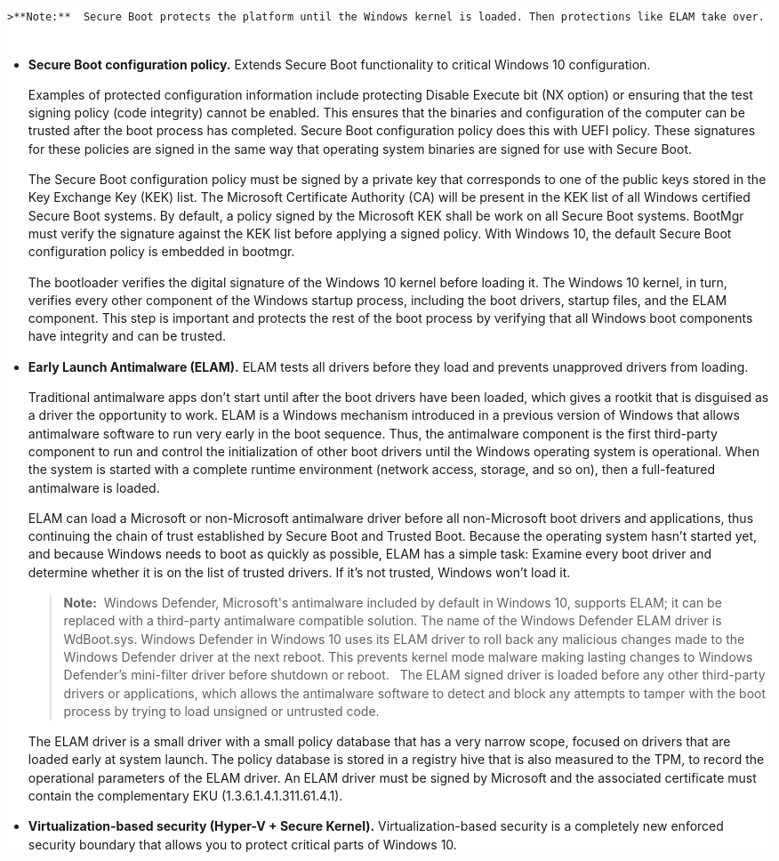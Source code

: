     >**Note:**  Secure Boot protects the platform until the Windows kernel is loaded. Then protections like ELAM take over.
     
-   **Secure Boot configuration policy.** Extends Secure Boot functionality to critical Windows 10 configuration.

    Examples of protected configuration information include protecting Disable Execute bit (NX option) or ensuring that the test signing policy (code integrity) cannot be enabled. This ensures that the binaries and configuration of the computer can be trusted after the boot process has completed.
    Secure Boot configuration policy does this with UEFI policy. These signatures for these policies are signed in the same way that operating system binaries are signed for use with Secure Boot.

    The Secure Boot configuration policy must be signed by a private key that corresponds to one of the public keys stored in the Key Exchange Key (KEK) list. The Microsoft Certificate Authority (CA) will be present in the KEK list of all Windows certified Secure Boot systems. By default, a policy signed by the Microsoft KEK shall be work on all Secure Boot systems. BootMgr must verify the signature against the KEK list before applying a signed policy. With Windows 10, the default Secure Boot configuration policy is embedded in bootmgr.

    The bootloader verifies the digital signature of the Windows 10 kernel before loading it. The Windows 10 kernel, in turn, verifies every other component of the Windows startup process, including the boot drivers, startup files, and the ELAM component. This step is important and protects the rest of the boot process by verifying that all Windows boot components have integrity and can be trusted.

-   **Early Launch Antimalware (ELAM).** ELAM tests all drivers before they load and prevents unapproved drivers from loading.

    Traditional antimalware apps don’t start until after the boot drivers have been loaded, which gives a rootkit that is disguised as a driver the opportunity to work. ELAM is a Windows mechanism introduced in a previous version of Windows that allows antimalware software to run very early in the boot sequence. Thus, the antimalware component is the first third-party component to run and control the initialization of other boot drivers until the Windows operating system is operational. When the system is started with a complete runtime environment (network access, storage, and so on), then a full-featured antimalware is loaded.

    ELAM can load a Microsoft or non-Microsoft antimalware driver before all non-Microsoft boot drivers and applications, thus continuing the chain of trust established by Secure Boot and Trusted Boot. Because the operating system hasn’t started yet, and because Windows needs to boot as quickly as possible, ELAM has a simple task: Examine every boot driver and determine whether it is on the list of trusted drivers. If it’s not trusted, Windows won’t load it.

    >**Note:**  Windows Defender, Microsoft's antimalware included by default in Windows 10, supports ELAM; it can be replaced with a third-party antimalware compatible solution. The name of the Windows Defender ELAM driver is WdBoot.sys. Windows Defender in Windows 10 uses its ELAM driver to roll back any malicious changes made to the Windows Defender driver at the next reboot. This prevents kernel mode malware making lasting changes to Windows Defender’s mini-filter driver before shutdown or reboot.
     
    The ELAM signed driver is loaded before any other third-party drivers or applications, which allows the antimalware software to detect and block any attempts to tamper with the boot process by trying to load unsigned or untrusted code.

    The ELAM driver is a small driver with a small policy database that has a very narrow scope, focused on drivers that are loaded early at system launch. The policy database is stored in a registry hive that is also measured to the TPM, to record the operational parameters of the ELAM driver. An ELAM driver must be signed by Microsoft and the associated certificate must contain the complementary EKU (1.3.6.1.4.1.311.61.4.1).
-   **Virtualization-based security (Hyper-V + Secure Kernel).** Virtualization-based security is a completely new enforced security boundary that allows you to protect critical parts of Windows 10.
